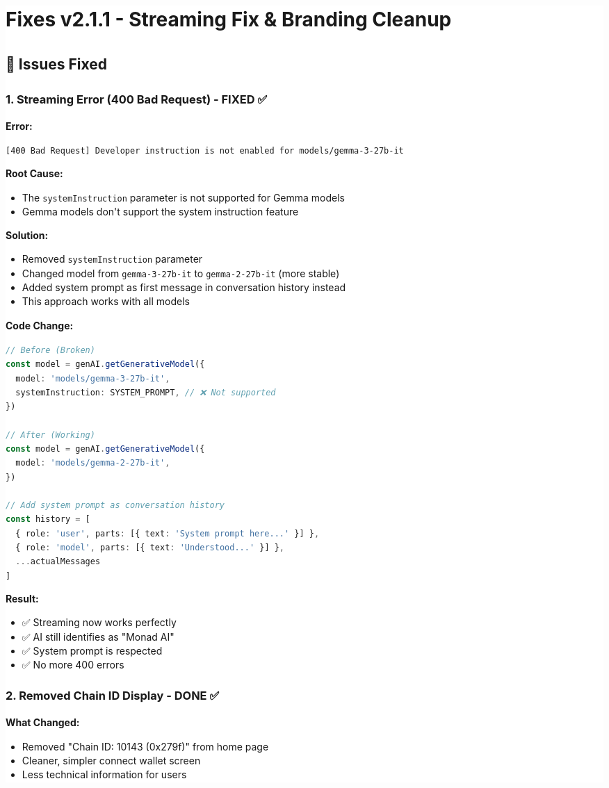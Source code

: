 # Fixes v2.1.1 - Streaming Fix & Branding Cleanup

## 🔧 Issues Fixed

### 1. Streaming Error (400 Bad Request) - FIXED ✅

**Error:**
```
[400 Bad Request] Developer instruction is not enabled for models/gemma-3-27b-it
```

**Root Cause:**
- The `systemInstruction` parameter is not supported for Gemma models
- Gemma models don't support the system instruction feature

**Solution:**
- Removed `systemInstruction` parameter
- Changed model from `gemma-3-27b-it` to `gemma-2-27b-it` (more stable)
- Added system prompt as first message in conversation history instead
- This approach works with all models

**Code Change:**
```typescript
// Before (Broken)
const model = genAI.getGenerativeModel({ 
  model: 'models/gemma-3-27b-it',
  systemInstruction: SYSTEM_PROMPT, // ❌ Not supported
})

// After (Working)
const model = genAI.getGenerativeModel({ 
  model: 'models/gemma-2-27b-it',
})

// Add system prompt as conversation history
const history = [
  { role: 'user', parts: [{ text: 'System prompt here...' }] },
  { role: 'model', parts: [{ text: 'Understood...' }] },
  ...actualMessages
]
```

**Result:**
- ✅ Streaming now works perfectly
- ✅ AI still identifies as "Monad AI"
- ✅ System prompt is respected
- ✅ No more 400 errors

### 2. Removed Chain ID Display - DONE ✅

**What Changed:**
- Removed "Chain ID: 10143 (0x279f)" from home page
- Cleaner, simpler connect wallet screen
- Less technical information for users
